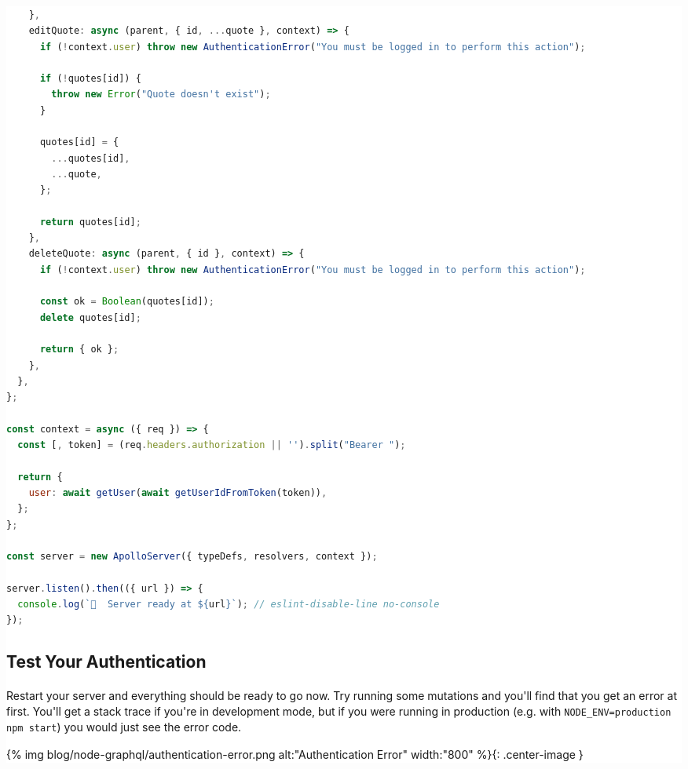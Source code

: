 ```javascript
    },
    editQuote: async (parent, { id, ...quote }, context) => {
      if (!context.user) throw new AuthenticationError("You must be logged in to perform this action");

      if (!quotes[id]) {
        throw new Error("Quote doesn't exist");
      }

      quotes[id] = {
        ...quotes[id],
        ...quote,
      };

      return quotes[id];
    },
    deleteQuote: async (parent, { id }, context) => {
      if (!context.user) throw new AuthenticationError("You must be logged in to perform this action");

      const ok = Boolean(quotes[id]);
      delete quotes[id];

      return { ok };
    },
  },
};

const context = async ({ req }) => {
  const [, token] = (req.headers.authorization || '').split("Bearer ");

  return {
    user: await getUser(await getUserIdFromToken(token)),
  };
};

const server = new ApolloServer({ typeDefs, resolvers, context });

server.listen().then(({ url }) => {
  console.log(`🚀  Server ready at ${url}`); // eslint-disable-line no-console
});
```

## Test Your Authentication

Restart your server and everything should be ready to go now. Try running some mutations and you'll find that you get an error at first. You'll get a stack trace if you're in development mode, but if you were running in production (e.g. with `NODE_ENV=production npm start`) you would just see the error code.

{% img blog/node-graphql/authentication-error.png alt:"Authentication Error" width:"800" %}{: .center-image }
